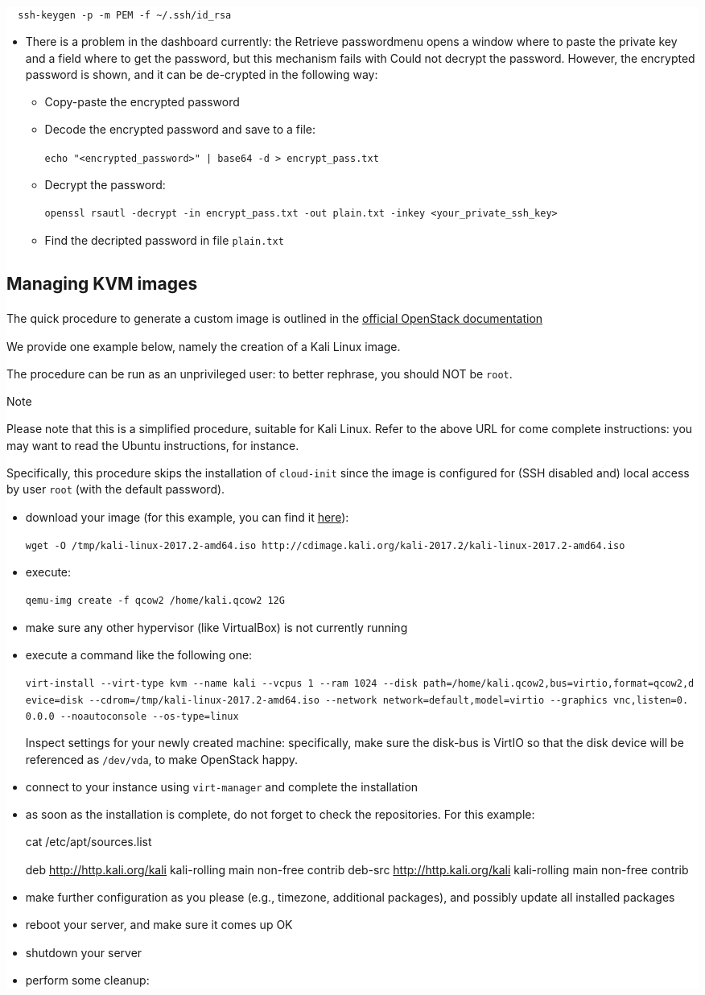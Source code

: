       ssh-keygen -p -m PEM -f ~/.ssh/id_rsa
* There is a problem in the dashboard currently: the Retrieve passwordmenu opens a window where to paste the private key and a field where to get the password, but this mechanism fails with Could not decrypt the password. However, the encrypted password is shown, and it can be de-crypted in the following way:

  * Copy-paste the encrypted password
  * Decode the encrypted password and save to a file:

        echo "<encrypted_password>" | base64 -d > encrypt_pass.txt
  * Decrypt the password:

        openssl rsautl -decrypt -in encrypt_pass.txt -out plain.txt -inkey <your_private_ssh_key>
  * Find the decripted password in file `plain.txt`

Managing KVM images
-------------------

The quick procedure to generate a custom image is outlined in the [official OpenStack documentation](https://docs.openstack.org/image-guide/create-images-manually.html)

We provide one example below, namely the creation of a Kali Linux image.

The procedure can be run as an unprivileged user: to better rephrase, you should NOT be `root`.

Note

Please note that this is a simplified procedure, suitable for Kali Linux. Refer to the above URL for come complete instructions: you may want to read the Ubuntu instructions, for instance.

Specifically, this procedure skips the installation of `cloud-init` since the image is configured for (SSH disabled and) local access by user `root` (with the default password).

* download your image (for this example, you can find it [here](https://www.kali.org/downloads/)):

      wget -O /tmp/kali-linux-2017.2-amd64.iso http://cdimage.kali.org/kali-2017.2/kali-linux-2017.2-amd64.iso
* execute:

      qemu-img create -f qcow2 /home/kali.qcow2 12G
* make sure any other hypervisor (like VirtualBox) is not currently running
* execute a command like the following one:

      virt-install --virt-type kvm --name kali --vcpus 1 --ram 1024 --disk path=/home/kali.qcow2,bus=virtio,format=qcow2,device=disk --cdrom=/tmp/kali-linux-2017.2-amd64.iso --network network=default,model=virtio --graphics vnc,listen=0.0.0.0 --noautoconsole --os-type=linux

  Inspect settings for your newly created machine: specifically, make sure the disk-bus is VirtIO so that the disk device will be referenced as `/dev/vda`, to make OpenStack happy.
* connect to your instance using `virt-manager` and complete the installation
* as soon as the installation is complete, do not forget to check the repositories. For this example:

    cat /etc/apt/sources.list

    deb http://http.kali.org/kali kali-rolling main non-free contrib
    deb-src http://http.kali.org/kali kali-rolling main non-free contrib

* make further configuration as you please (e.g., timezone, additional packages), and possibly update all installed packages
* reboot your server, and make sure it comes up OK
* shutdown your server
* perform some cleanup:

